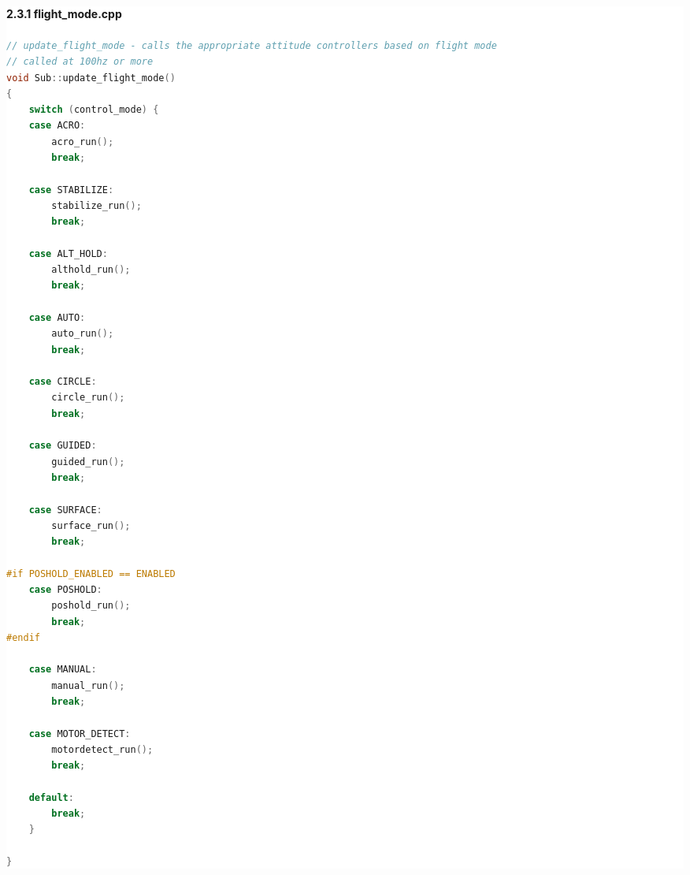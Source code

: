#### 2.3.1 flight_mode.cpp

```c++
// update_flight_mode - calls the appropriate attitude controllers based on flight mode
// called at 100hz or more
void Sub::update_flight_mode()
{
    switch (control_mode) {
    case ACRO:
        acro_run();
        break;

    case STABILIZE:
        stabilize_run();
        break;
    
    case ALT_HOLD:
        althold_run();
        break;
    
    case AUTO:
        auto_run();
        break;
    
    case CIRCLE:
        circle_run();
        break;
    
    case GUIDED:
        guided_run();
        break;
    
    case SURFACE:
        surface_run();
        break;

#if POSHOLD_ENABLED == ENABLED
    case POSHOLD:
        poshold_run();
        break;
#endif

    case MANUAL:
        manual_run();
        break;
    
    case MOTOR_DETECT:
        motordetect_run();
        break;
    
    default:
        break;
    }

}
```
